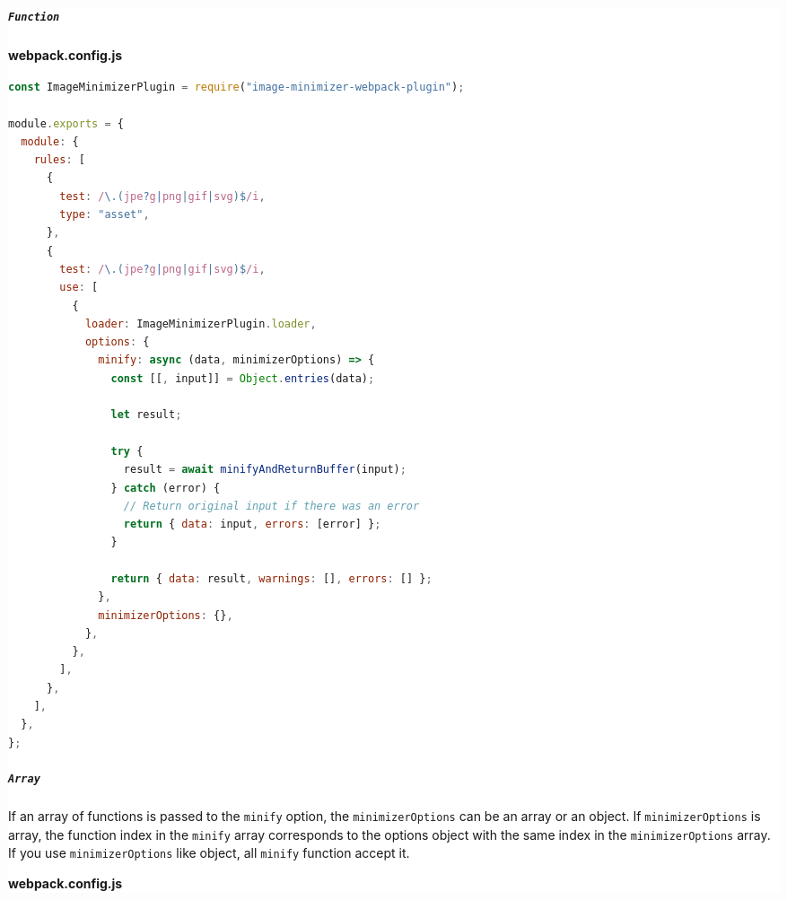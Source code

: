 ##### `Function`

**webpack.config.js**

```js
const ImageMinimizerPlugin = require("image-minimizer-webpack-plugin");

module.exports = {
  module: {
    rules: [
      {
        test: /\.(jpe?g|png|gif|svg)$/i,
        type: "asset",
      },
      {
        test: /\.(jpe?g|png|gif|svg)$/i,
        use: [
          {
            loader: ImageMinimizerPlugin.loader,
            options: {
              minify: async (data, minimizerOptions) => {
                const [[, input]] = Object.entries(data);

                let result;

                try {
                  result = await minifyAndReturnBuffer(input);
                } catch (error) {
                  // Return original input if there was an error
                  return { data: input, errors: [error] };
                }

                return { data: result, warnings: [], errors: [] };
              },
              minimizerOptions: {},
            },
          },
        ],
      },
    ],
  },
};
```

##### `Array`

If an array of functions is passed to the `minify` option, the `minimizerOptions` can be an array or an object.
If `minimizerOptions` is array, the function index in the `minify` array corresponds to the options object with the same index in the `minimizerOptions` array.
If you use `minimizerOptions` like object, all `minify` function accept it.

**webpack.config.js**


[npm]: https://img.shields.io/npm/v/image-minimizer-webpack-plugin.svg
[npm-url]: https://npmjs.com/package/image-minimizer-webpack-plugin
[node]: https://img.shields.io/node/v/image-minimizer-webpack-plugin.svg
[node-url]: https://nodejs.org
[deps]: https://david-dm.org/webpack-contrib/image-minimizer-webpack-plugin.svg
[deps-url]: https://david-dm.org/webpack-contrib/image-minimizer-webpack-plugin
[tests]: https://github.com/webpack-contrib/image-minimizer-webpack-plugin/workflows/image-minimizer-webpack-plugin/badge.svg
[tests-url]: https://github.com/webpack-contrib/image-minimizer-webpack-plugin/actions
[cover]: https://codecov.io/gh/webpack-contrib/image-minimizer-webpack-plugin/branch/master/graph/badge.svg
[cover-url]: https://codecov.io/gh/webpack-contrib/image-minimizer-webpack-plugin
[chat]: https://badges.gitter.im/webpack/webpack.svg
[chat-url]: https://gitter.im/webpack/webpack
[size]: https://packagephobia.now.sh/badge?p=image-minimizer-webpack-plugin
[size-url]: https://packagephobia.now.sh/result?p=image-minimizer-webpack-plugin